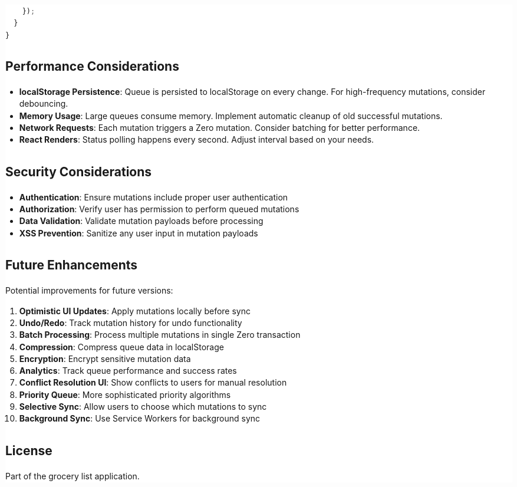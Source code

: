 ```typescript
    });
  }
}
```

## Performance Considerations

- **localStorage Persistence**: Queue is persisted to localStorage on every change. For high-frequency mutations, consider debouncing.
- **Memory Usage**: Large queues consume memory. Implement automatic cleanup of old successful mutations.
- **Network Requests**: Each mutation triggers a Zero mutation. Consider batching for better performance.
- **React Renders**: Status polling happens every second. Adjust interval based on your needs.

## Security Considerations

- **Authentication**: Ensure mutations include proper user authentication
- **Authorization**: Verify user has permission to perform queued mutations
- **Data Validation**: Validate mutation payloads before processing
- **XSS Prevention**: Sanitize any user input in mutation payloads

## Future Enhancements

Potential improvements for future versions:

1. **Optimistic UI Updates**: Apply mutations locally before sync
2. **Undo/Redo**: Track mutation history for undo functionality
3. **Batch Processing**: Process multiple mutations in single Zero transaction
4. **Compression**: Compress queue data in localStorage
5. **Encryption**: Encrypt sensitive mutation data
6. **Analytics**: Track queue performance and success rates
7. **Conflict Resolution UI**: Show conflicts to users for manual resolution
8. **Priority Queue**: More sophisticated priority algorithms
9. **Selective Sync**: Allow users to choose which mutations to sync
10. **Background Sync**: Use Service Workers for background sync

## License

Part of the grocery list application.
